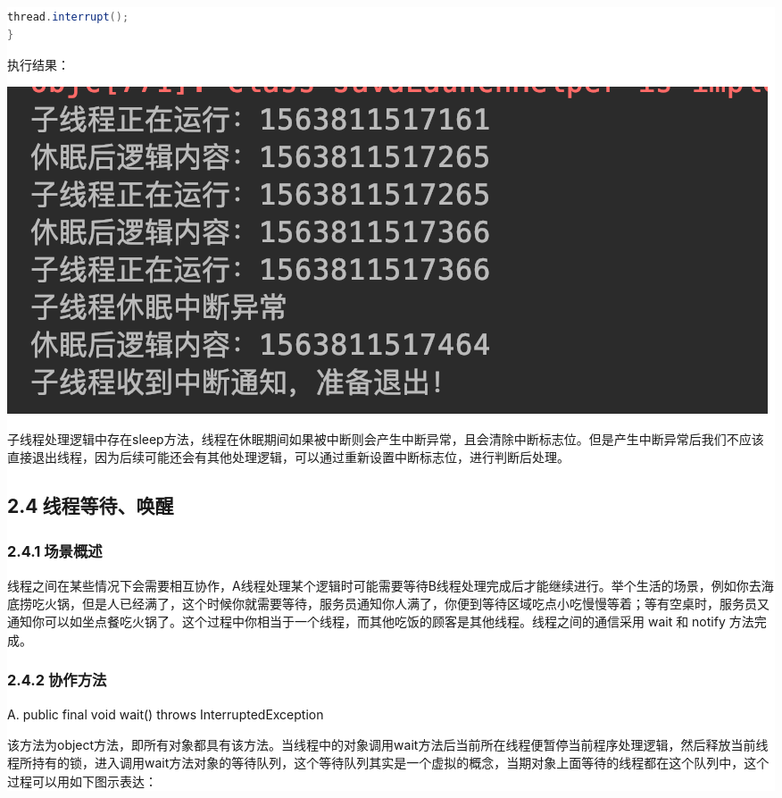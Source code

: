 ```java
thread.interrupt();
}
```

执行结果：

![8df258fa395e542056fb670dc5751635](README.resources/7F53C112-A55B-4F1A-8CFA-47A6E3440C29.png)

子线程处理逻辑中存在sleep方法，线程在休眠期间如果被中断则会产生中断异常，且会清除中断标志位。但是产生中断异常后我们不应该直接退出线程，因为后续可能还会有其他处理逻辑，可以通过重新设置中断标志位，进行判断后处理。

## <span id="head28">2.4  线程等待、唤醒</span>

### <span id="head29">2.4.1 场景概述</span>

线程之间在某些情况下会需要相互协作，A线程处理某个逻辑时可能需要等待B线程处理完成后才能继续进行。举个生活的场景，例如你去海底捞吃火锅，但是人已经满了，这个时候你就需要等待，服务员通知你人满了，你便到等待区域吃点小吃慢慢等着；等有空桌时，服务员又通知你可以如坐点餐吃火锅了。这个过程中你相当于一个线程，而其他吃饭的顾客是其他线程。线程之间的通信采用 wait 和 notify 方法完成。

### <span id="head30">2.4.2 协作方法</span>

A. public final void wait() throws InterruptedException

该方法为object方法，即所有对象都具有该方法。当线程中的对象调用wait方法后当前所在线程便暂停当前程序处理逻辑，然后释放当前线程所持有的锁，进入调用wait方法对象的等待队列，这个等待队列其实是一个虚拟的概念，当期对象上面等待的线程都在这个队列中，这个过程可以用如下图示表达：
